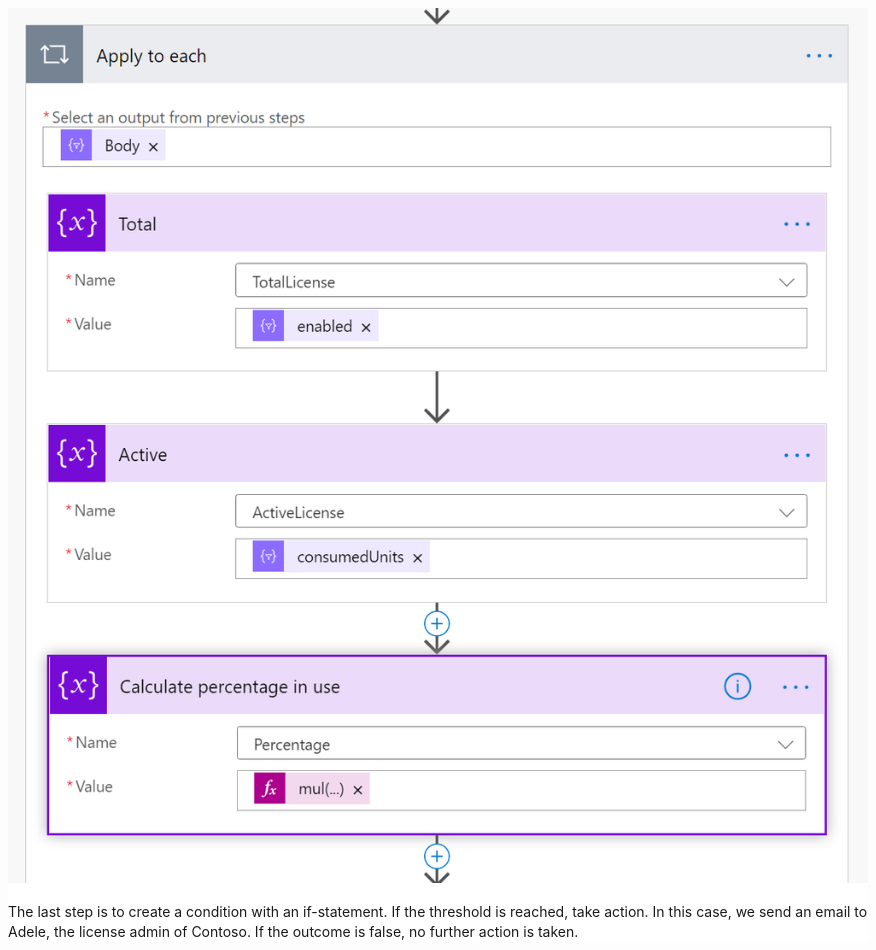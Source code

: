 ![](/assets/images/38-27-06-2020.png)

The last step is to create a condition with an if-statement. If the threshold is reached, take action. In this case, we send an email to Adele, the license admin of Contoso. If the outcome is false, no further action is taken.
